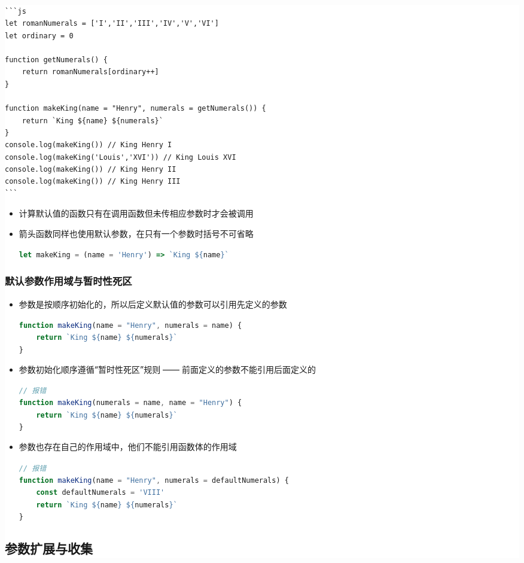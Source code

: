   	```js
  	let romanNumerals = ['I','II','III','IV','V','VI']
  	let ordinary = 0
	
  	function getNumerals() {
  	    return romanNumerals[ordinary++]
  	}
	
  	function makeKing(name = "Henry", numerals = getNumerals()) {
  	    return `King ${name} ${numerals}`
  	}
  	console.log(makeKing()) // King Henry I
  	console.log(makeKing('Louis','XVI')) // King Louis XVI
  	console.log(makeKing()) // King Henry II
  	console.log(makeKing()) // King Henry III
  	```

- 计算默认值的函数只有在调用函数但未传相应参数时才会被调用

- 箭头函数同样也使用默认参数，在只有一个参数时括号不可省略

  	```js
  	let makeKing = (name = 'Henry') => `King ${name}`
  	```

### 默认参数作用域与暂时性死区

- 参数是按顺序初始化的，所以后定义默认值的参数可以引用先定义的参数

  	```js
  	function makeKing(name = "Henry", numerals = name) {
  	    return `King ${name} ${numerals}`
  	}
  	```

- 参数初始化顺序遵循“暂时性死区”规则 —— 前面定义的参数不能引用后面定义的

  	```js
  	// 报错
  	function makeKing(numerals = name, name = "Henry") {
  	    return `King ${name} ${numerals}`
  	}
  	```

- 参数也存在自己的作用域中，他们不能引用函数体的作用域

  ```js
  // 报错
  function makeKing(name = "Henry", numerals = defaultNumerals) {
      const defaultNumerals = 'VIII'
      return `King ${name} ${numerals}`
  }
  ```

## 参数扩展与收集
